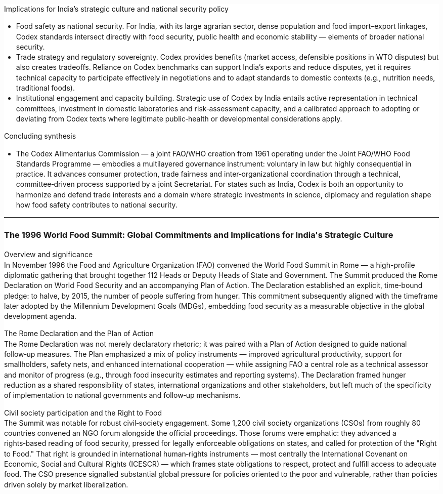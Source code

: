 Implications for India’s strategic culture and national security policy
- Food safety as national security. For India, with its large agrarian sector, dense population and food import–export linkages, Codex standards intersect directly with food security, public health and economic stability — elements of broader national security.
- Trade strategy and regulatory sovereignty. Codex provides benefits (market access, defensible positions in WTO disputes) but also creates tradeoffs. Reliance on Codex benchmarks can support India’s exports and reduce disputes, yet it requires technical capacity to participate effectively in negotiations and to adapt standards to domestic contexts (e.g., nutrition needs, traditional foods).
- Institutional engagement and capacity building. Strategic use of Codex by India entails active representation in technical committees, investment in domestic laboratories and risk‑assessment capacity, and a calibrated approach to adopting or deviating from Codex texts where legitimate public‑health or developmental considerations apply.

Concluding synthesis
- The Codex Alimentarius Commission — a joint FAO/WHO creation from 1961 operating under the Joint FAO/WHO Food Standards Programme — embodies a multilayered governance instrument: voluntary in law but highly consequential in practice. It advances consumer protection, trade fairness and inter‑organizational coordination through a technical, committee‑driven process supported by a joint Secretariat. For states such as India, Codex is both an opportunity to harmonize and defend trade interests and a domain where strategic investments in science, diplomacy and regulation shape how food safety contributes to national security.

---

### The 1996 World Food Summit: Global Commitments and Implications for India's Strategic Culture

Overview and significance  
In November 1996 the Food and Agriculture Organization (FAO) convened the World Food Summit in Rome — a high-profile diplomatic gathering that brought together 112 Heads or Deputy Heads of State and Government. The Summit produced the Rome Declaration on World Food Security and an accompanying Plan of Action. The Declaration established an explicit, time‑bound pledge: to halve, by 2015, the number of people suffering from hunger. This commitment subsequently aligned with the timeframe later adopted by the Millennium Development Goals (MDGs), embedding food security as a measurable objective in the global development agenda.

The Rome Declaration and the Plan of Action  
The Rome Declaration was not merely declaratory rhetoric; it was paired with a Plan of Action designed to guide national follow‑up measures. The Plan emphasized a mix of policy instruments — improved agricultural productivity, support for smallholders, safety nets, and enhanced international cooperation — while assigning FAO a central role as a technical assessor and monitor of progress (e.g., through food insecurity estimates and reporting systems). The Declaration framed hunger reduction as a shared responsibility of states, international organizations and other stakeholders, but left much of the specificity of implementation to national governments and follow‑up mechanisms.

Civil society participation and the Right to Food  
The Summit was notable for robust civil‑society engagement. Some 1,200 civil society organizations (CSOs) from roughly 80 countries convened an NGO forum alongside the official proceedings. Those forums were emphatic: they advanced a rights‑based reading of food security, pressed for legally enforceable obligations on states, and called for protection of the "Right to Food." That right is grounded in international human‑rights instruments — most centrally the International Covenant on Economic, Social and Cultural Rights (ICESCR) — which frames state obligations to respect, protect and fulfill access to adequate food. The CSO presence signalled substantial global pressure for policies oriented to the poor and vulnerable, rather than policies driven solely by market liberalization.
